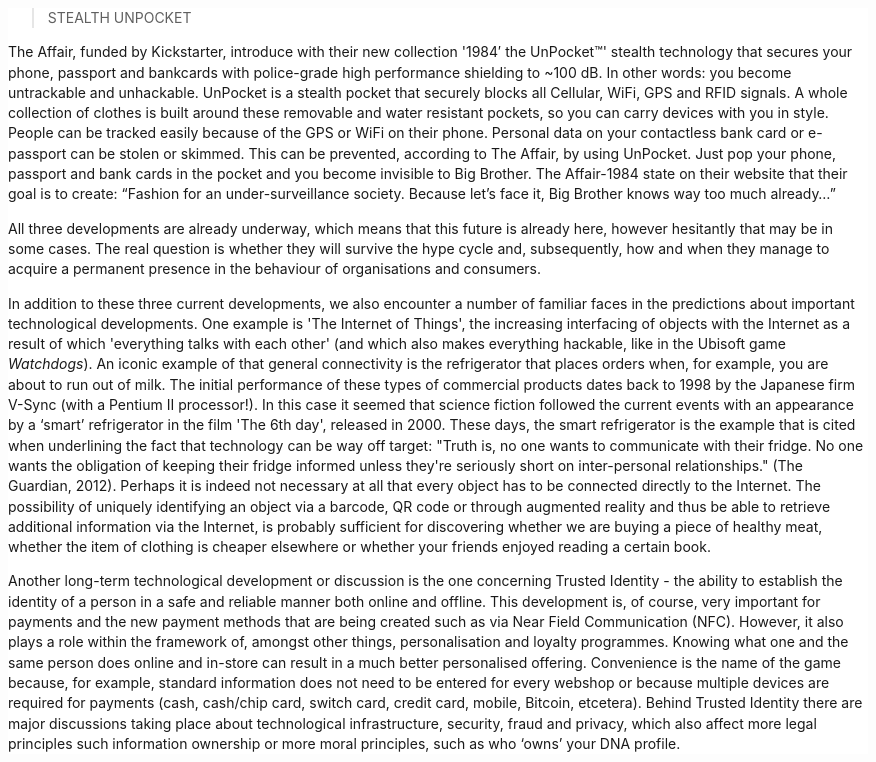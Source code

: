 > STEALTH UNPOCKET
> 
The Affair, funded by Kickstarter, introduce with their new collection
'1984′ the UnPocket™' stealth technology that secures your phone,
passport and bankcards with police-grade high performance shielding to
\~100 dB. In other words: you become untrackable and unhackable.
UnPocket is a stealth pocket that securely blocks all Cellular, WiFi,
GPS and RFID signals. A whole collection of clothes is built around
these removable and water resistant pockets, so you can carry devices
with you in style. People can be tracked easily because of the GPS or
WiFi on their phone. Personal data on your contactless bank card or
e-passport can be stolen or skimmed. This can be prevented, according to
The Affair, by using UnPocket. Just pop your phone, passport and bank
cards in the pocket and you become invisible to Big Brother. The
Affair-1984 state on their website that their goal is to create:
“Fashion for an under-surveillance society. Because let’s face it, Big
Brother knows way too much already…”

All three developments are already underway, which means that this
future is already here, however hesitantly that may be in some cases.
The real question is whether they will survive the hype cycle and,
subsequently, how and when they manage to acquire a permanent presence
in the behaviour of organisations and consumers.

In addition to these three current developments, we also encounter a
number of familiar faces in the predictions about important
technological developments. One example is 'The Internet of Things', the
increasing interfacing of objects with the Internet as a result of which
'everything talks with each other' (and which also makes everything
hackable, like in the Ubisoft game *Watchdogs*). An iconic example of
that general connectivity is the refrigerator that places orders when,
for example, you are about to run out of milk. The initial performance
of these types of commercial products dates back to 1998 by the Japanese
firm V-Sync (with a Pentium II processor!). In this case it seemed that
science fiction followed the current events with an appearance by a
‘smart’ refrigerator in the film 'The 6th day', released in 2000. These
days, the smart refrigerator is the example that is cited when
underlining the fact that technology can be way off target: "Truth is,
no one wants to communicate with their fridge. No one wants the
obligation of keeping their fridge informed unless they're seriously
short on inter-personal relationships." (The Guardian, 2012).
Perhaps it is indeed not necessary at all that every object has to be
connected directly to the Internet. The possibility of uniquely
identifying an object via a barcode, QR code or through augmented
reality and thus be able to retrieve additional information via the
Internet, is probably sufficient for discovering whether we are buying a
piece of healthy meat, whether the item of clothing is cheaper elsewhere
or whether your friends enjoyed reading a certain book.

Another long-term technological development or discussion is the one
concerning Trusted Identity - the ability to establish the identity of a
person in a safe and reliable manner both online and offline. This
development is, of course, very important for payments and the new
payment methods that are being created such as via Near Field
Communication (NFC). However, it also plays a role within the framework
of, amongst other things, personalisation and loyalty programmes.
Knowing what one and the same person does online and in-store can result
in a much better personalised offering. Convenience is the name of the
game because, for example, standard information does not need to be
entered for every webshop or because multiple devices are required for
payments (cash, cash/chip card, switch card, credit card, mobile,
Bitcoin, etcetera). Behind Trusted Identity there are major discussions
taking place about technological infrastructure, security, fraud and
privacy, which also affect more legal principles such information
ownership or more moral principles, such as who ‘owns’ your DNA profile.